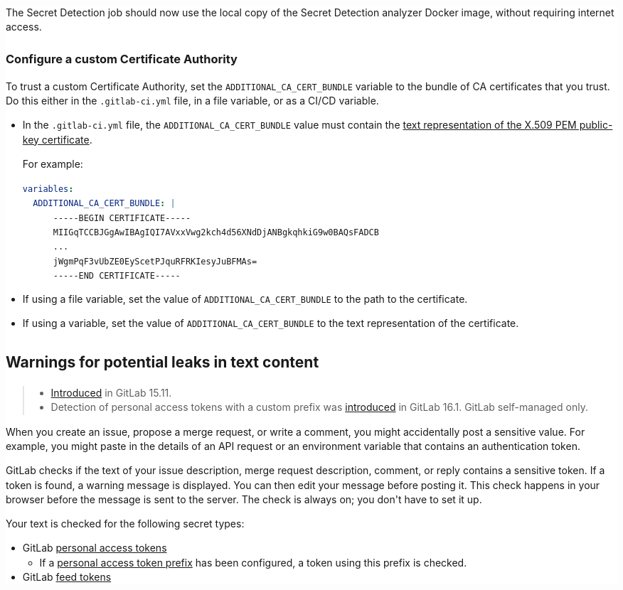 The Secret Detection job should now use the local copy of the Secret Detection analyzer Docker
image, without requiring internet access.

### Configure a custom Certificate Authority

To trust a custom Certificate Authority, set the `ADDITIONAL_CA_CERT_BUNDLE` variable to the bundle
of CA certificates that you trust. Do this either in the `.gitlab-ci.yml` file, in a file
variable, or as a CI/CD variable.

- In the `.gitlab-ci.yml` file, the `ADDITIONAL_CA_CERT_BUNDLE` value must contain the
  [text representation of the X.509 PEM public-key certificate](https://www.rfc-editor.org/rfc/rfc7468#section-5.1).

  For example:

  ```yaml
  variables:
    ADDITIONAL_CA_CERT_BUNDLE: |
        -----BEGIN CERTIFICATE-----
        MIIGqTCCBJGgAwIBAgIQI7AVxxVwg2kch4d56XNdDjANBgkqhkiG9w0BAQsFADCB
        ...
        jWgmPqF3vUbZE0EyScetPJquRFRKIesyJuBFMAs=
        -----END CERTIFICATE-----
  ```

- If using a file variable, set the value of `ADDITIONAL_CA_CERT_BUNDLE` to the path to the
  certificate.

- If using a variable, set the value of `ADDITIONAL_CA_CERT_BUNDLE` to the text
  representation of the certificate.

## Warnings for potential leaks in text content

> - [Introduced](https://gitlab.com/gitlab-org/gitlab/-/issues/368434) in GitLab 15.11.
> - Detection of personal access tokens with a custom prefix was [introduced](https://gitlab.com/gitlab-org/gitlab/-/issues/411146)
in GitLab 16.1. GitLab self-managed only.

When you create an issue, propose a merge request, or write a comment, you might accidentally post a sensitive value.
For example, you might paste in the details of an API request or an environment variable that contains an authentication token.

GitLab checks if the text of your issue description, merge request description, comment, or reply contains a sensitive token.
If a token is found, a warning message is displayed. You can then edit your message before posting it.
This check happens in your browser before the message is sent to the server.
The check is always on; you don't have to set it up.

Your text is checked for the following secret types:

- GitLab [personal access tokens](../../../security/token_overview.md#personal-access-tokens)
  - If a [personal access token prefix](../../../administration/settings/account_and_limit_settings.md#personal-access-token-prefix) has been configured, a token using this prefix is checked.
- GitLab [feed tokens](../../../security/token_overview.md#feed-token)

